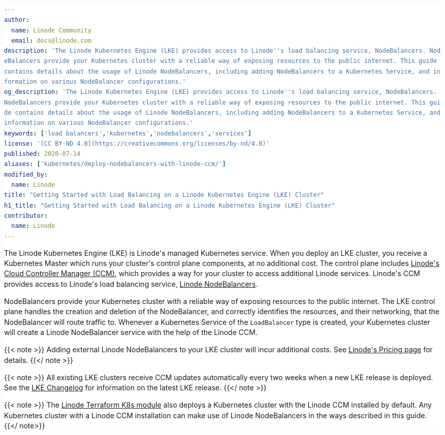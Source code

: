 ```yaml
---
author:
  name: Linode Community
  email: docs@linode.com
description: 'The Linode Kubernetes Engine (LKE) provides access to Linode''s load balancing service, NodeBalancers. NodeBalancers provide your Kubernetes cluster with a reliable way of exposing resources to the public internet. This guide contains details about the usage of Linode NodeBalancers, including adding NodeBalancers to a Kubernetes Service, and information on various NodeBalancer configurations.'
og_description: 'The Linode Kubernetes Engine (LKE) provides access to Linode''s load balancing service, NodeBalancers. NodeBalancers provide your Kubernetes cluster with a reliable way of exposing resources to the public internet. This guide contains details about the usage of Linode NodeBalancers, including adding NodeBalancers to a Kubernetes Service, and information on various NodeBalancer configurations.'
keywords: ['load balancers','kubernetes','nodebalancers','services']
license: '[CC BY-ND 4.0](https://creativecommons.org/licenses/by-nd/4.0)'
published: 2020-07-14
aliases: ['kubernetes/deploy-nodebalancers-with-linode-ccm/']
modified_by:
  name: Linode
title: "Getting Started with Load Balancing on a Linode Kubernetes Engine (LKE) Cluster"
h1_title: "Getting Started with Load Balancing on a Linode Kubernetes Engine (LKE) Cluster"
contributor:
  name: Linode
---
```

The Linode Kubernetes Engine (LKE) is Linode's managed Kubernetes service. When you deploy an LKE cluster, you receive a Kubernetes Master which runs your cluster's control plane components, at no additional cost. The control plane includes [Linode's Cloud Controller Manager (CCM)](https://github.com/linode/linode-cloud-controller-manager/), which provides a way for your cluster to access additional Linode services. Linode's CCM provides access to Linode's load balancing service, [Linode NodeBalancers](/docs/platform/nodebalancer/).

NodeBalancers provide your Kubernetes cluster with a reliable way of exposing resources to the public internet. The LKE control plane handles the creation and deletion of the NodeBalancer, and correctly identifies the resources, and their networking, that the NodeBalancer will route traffic to. Whenever a Kubernetes Service of the `LoadBalancer` type is created, your Kubernetes cluster will create a Linode NodeBalancer service with the help of the Linode CCM.

{{< note >}}
Adding external Linode NodeBalancers to your LKE cluster will incur additional costs. See [Linode's Pricing page](https://www.linode.com/pricing/#row--networking) for details.
{{</ note >}}

{{< note >}}
All existing LKE clusters receive CCM updates automatically every two weeks when a new LKE release is deployed. See the [LKE Changelog](https://developers.linode.com/changelog/linode-kubernetes-engine/) for information on the latest LKE release.
{{</ note >}}

{{< note >}}
The [Linode Terraform K8s module](http://localhost:1313/docs/applications/configuration-management/terraform/how-to-provision-an-unmanaged-kubernetes-cluster-using-terraform/) also deploys a Kubernetes cluster with the Linode CCM installed by default. Any Kubernetes cluster with a Linode CCM installation can make use of Linode NodeBalancers in the ways described in this guide.
{{</ note>}}
